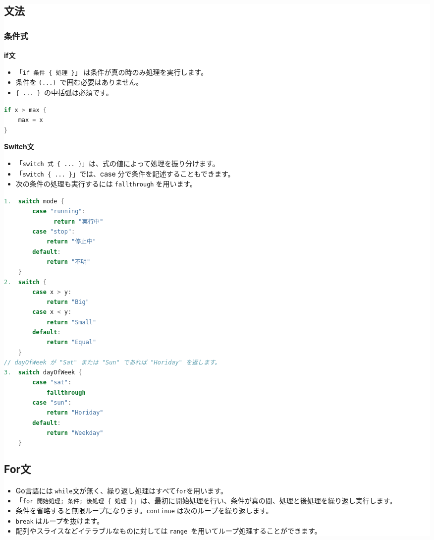 ## 文法

### 条件式

**if文**

- 「`if 条件 { 処理 }`」 は条件が真の時のみ処理を実行します。
- 条件を `(...) `で囲む必要はありません。
- `{ ... } `の中括弧は必須です。

```go
if x > max {
    max = x
}
```

**Switch文**

- 「`switch 式 { ... }`」は、式の値によって処理を振り分けます。
- 「`switch { ... }`」では、case 分で条件を記述することもできます。
- 次の条件の処理も実行するには `fallthrough` を用います。

```go
1.  switch mode {
        case "running":
              return "実行中"
        case "stop":
            return "停止中"
        default:
            return "不明"
    }
2.  switch {
        case x > y:
            return "Big"
        case x < y:
            return "Small"
        default:
            return "Equal"
    }
// dayOfWeek が "Sat" または "Sun" であれば "Horiday" を返します。
3.  switch dayOfWeek {
        case "sat":
            fallthrough
        case "sun":
            return "Horiday"
        default:
            return "Weekday"
    }
```

## For文

- Go言語には `while`文が無く、繰り返し処理はすべて` for `を用います。
- 「`for 開始処理; 条件; 後処理 { 処理 }`」は、最初に開始処理を行い、条件が真の間、処理と後処理を繰り返し実行します。
- 条件を省略すると無限ループになります。`continue` は次のループを繰り返します。
- `break` はループを抜けます。
- 配列やスライスなどイテラブルなものに対しては `range `を用いてループ処理することができます。
